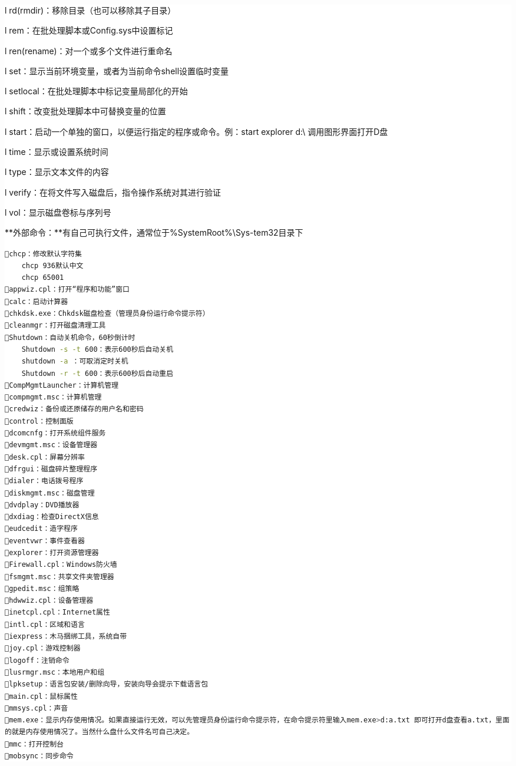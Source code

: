 l rd(rmdir)：移除目录（也可以移除其子目录）

l rem：在批处理脚本或Config.sys中设置标记

l ren(rename)：对一个或多个文件进行重命名

l set：显示当前环境变量，或者为当前命令shell设置临时变量

l setlocal：在批处理脚本中标记变量局部化的开始

l shift：改变批处理脚本中可替换变量的位置

l start：启动一个单独的窗口，以便运行指定的程序或命令。例：start explorer d:\  调用图形界面打开D盘

l time：显示或设置系统时间

l type：显示文本文件的内容

l verify：在将文件写入磁盘后，指令操作系统对其进行验证

l vol：显示磁盘卷标与序列号



**外部命令：**有自己可执行文件，通常位于%SystemRoot%\Sys-tem32目录下

```bash
chcp：修改默认字符集
	chcp 936默认中文
	chcp 65001
appwiz.cpl：打开“程序和功能”窗口
calc：启动计算器
chkdsk.exe：Chkdsk磁盘检查（管理员身份运行命令提示符）
cleanmgr：打开磁盘清理工具
Shutdown：自动关机命令，60秒倒计时
	Shutdown -s -t 600：表示600秒后自动关机 
	shutdown -a ：可取消定时关机 
	Shutdown -r -t 600：表示600秒后自动重启
CompMgmtLauncher：计算机管理
compmgmt.msc：计算机管理
credwiz：备份或还原储存的用户名和密码
control：控制面版
dcomcnfg：打开系统组件服务
devmgmt.msc：设备管理器
desk.cpl：屏幕分辨率
dfrgui：磁盘碎片整理程序
dialer：电话拨号程序
diskmgmt.msc：磁盘管理
dvdplay：DVD播放器
dxdiag：检查DirectX信息
eudcedit：造字程序
eventvwr：事件查看器
explorer：打开资源管理器
Firewall.cpl：Windows防火墙
fsmgmt.msc：共享文件夹管理器
gpedit.msc：组策略
hdwwiz.cpl：设备管理器
inetcpl.cpl：Internet属性
intl.cpl：区域和语言
iexpress：木马捆绑工具，系统自带
joy.cpl：游戏控制器
logoff：注销命令
lusrmgr.msc：本地用户和组
lpksetup：语言包安装/删除向导，安装向导会提示下载语言包
main.cpl：鼠标属性
mmsys.cpl：声音
mem.exe：显示内存使用情况。如果直接运行无效，可以先管理员身份运行命令提示符，在命令提示符里输入mem.exe>d:a.txt 即可打开d盘查看a.txt，里面的就是内存使用情况了。当然什么盘什么文件名可自己决定。
mmc：打开控制台
mobsync：同步命令
```